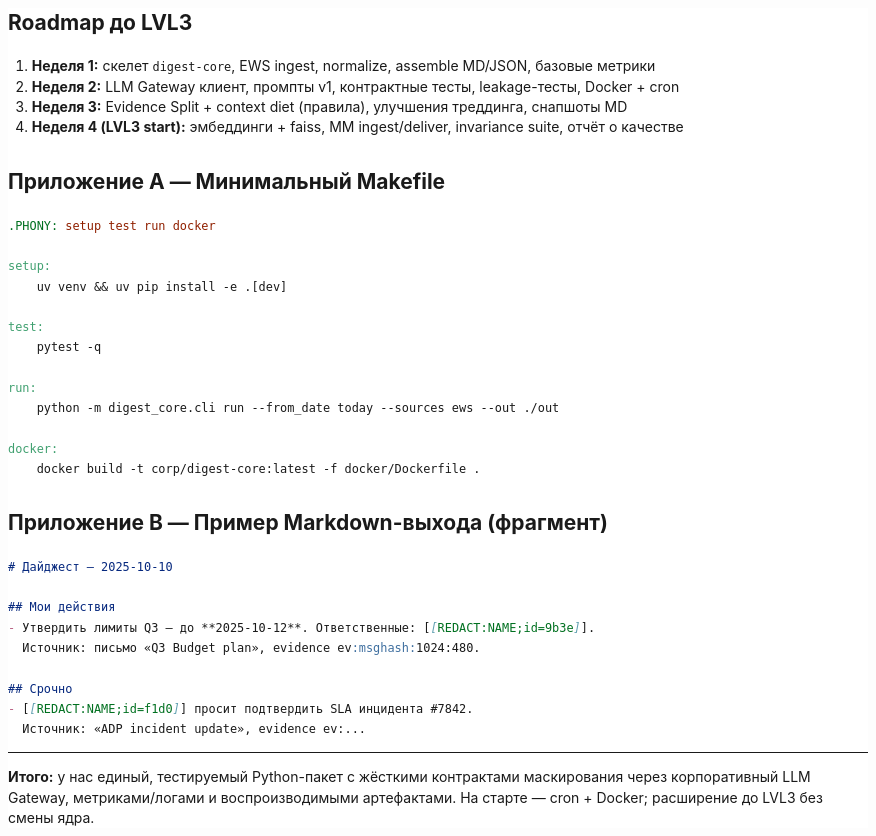 ## Roadmap до LVL3

1. **Неделя 1:** скелет `digest-core`, EWS ingest, normalize, assemble MD/JSON, базовые метрики
2. **Неделя 2:** LLM Gateway клиент, промпты v1, контрактные тесты, leakage-тесты, Docker + cron
3. **Неделя 3:** Evidence Split + context diet (правила), улучшения треддинга, снапшоты MD
4. **Неделя 4 (LVL3 start):** эмбеддинги + faiss, MM ingest/deliver, invariance suite, отчёт о качестве

## Приложение A — Минимальный Makefile

```makefile
.PHONY: setup test run docker

setup:
	uv venv && uv pip install -e .[dev]

test:
	pytest -q

run:
	python -m digest_core.cli run --from_date today --sources ews --out ./out

docker:
	docker build -t corp/digest-core:latest -f docker/Dockerfile .
```

## Приложение B — Пример Markdown-выхода (фрагмент)

```md
# Дайджест — 2025-10-10

## Мои действия
- Утвердить лимиты Q3 — до **2025-10-12**. Ответственные: [[REDACT:NAME;id=9b3e]].  
  Источник: письмо «Q3 Budget plan», evidence ev:msghash:1024:480.

## Срочно
- [[REDACT:NAME;id=f1d0]] просит подтвердить SLA инцидента #7842.  
  Источник: «ADP incident update», evidence ev:...
```

---

**Итого:** у нас единый, тестируемый Python-пакет с жёсткими контрактами маскирования через корпоративный LLM Gateway, метриками/логами и воспроизводимыми артефактами. На старте — cron + Docker; расширение до LVL3 без смены ядра.
